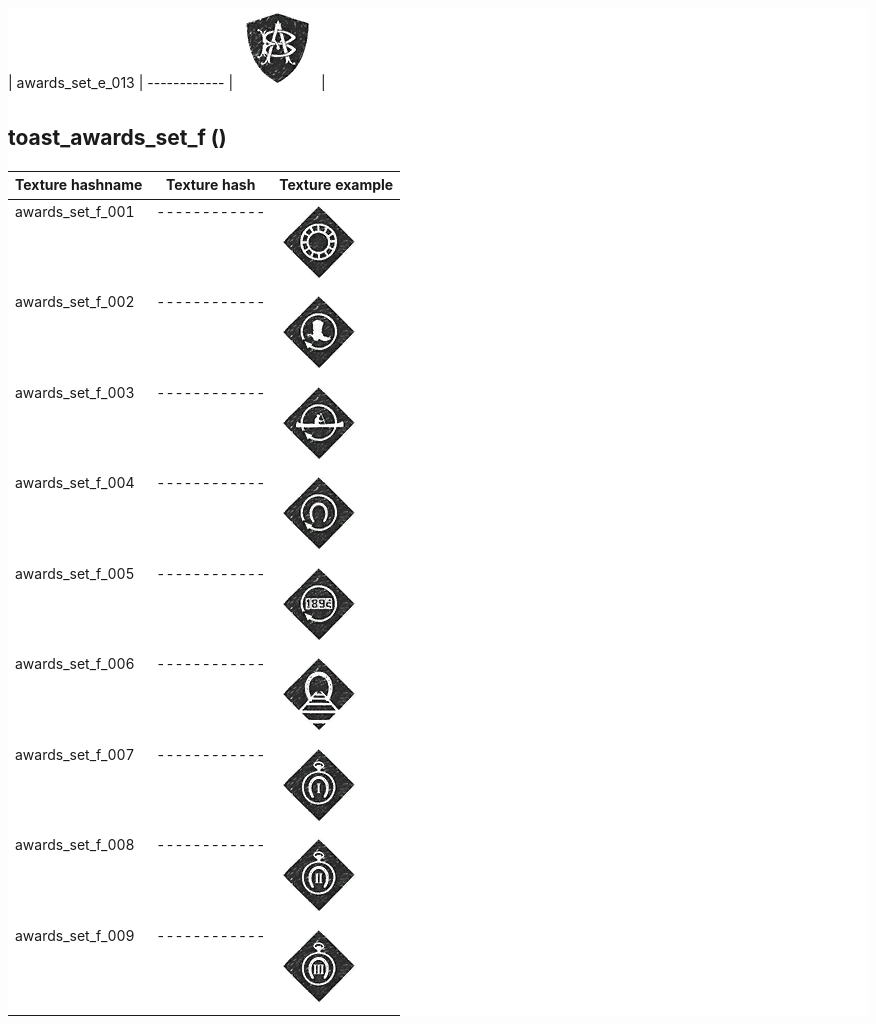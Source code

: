 | awards_set_e_013 | ------------ | ![awards_set_e_013](/useful_info_from_rpfs/textures/toast/images/toast_awards_set_e/awards_set_e_013.png) |

<h2>toast_awards_set_f ()</h2>

| Texture hashname | Texture hash | Texture example                                                                                           |
| ---------------- | ------------ | --------------------------------------------------------------------------------------------------------- |
| awards_set_f_001 | ------------ | ![awards_set_f_001](/useful_info_from_rpfs/textures/toast/images/toast_awards_set_f/awards_set_f_001.png) |
| awards_set_f_002 | ------------ | ![awards_set_f_002](/useful_info_from_rpfs/textures/toast/images/toast_awards_set_f/awards_set_f_002.png) |
| awards_set_f_003 | ------------ | ![awards_set_f_003](/useful_info_from_rpfs/textures/toast/images/toast_awards_set_f/awards_set_f_003.png) |
| awards_set_f_004 | ------------ | ![awards_set_f_004](/useful_info_from_rpfs/textures/toast/images/toast_awards_set_f/awards_set_f_004.png) |
| awards_set_f_005 | ------------ | ![awards_set_f_005](/useful_info_from_rpfs/textures/toast/images/toast_awards_set_f/awards_set_f_005.png) |
| awards_set_f_006 | ------------ | ![awards_set_f_006](/useful_info_from_rpfs/textures/toast/images/toast_awards_set_f/awards_set_f_006.png) |
| awards_set_f_007 | ------------ | ![awards_set_f_007](/useful_info_from_rpfs/textures/toast/images/toast_awards_set_f/awards_set_f_007.png) |
| awards_set_f_008 | ------------ | ![awards_set_f_008](/useful_info_from_rpfs/textures/toast/images/toast_awards_set_f/awards_set_f_008.png) |
| awards_set_f_009 | ------------ | ![awards_set_f_009](/useful_info_from_rpfs/textures/toast/images/toast_awards_set_f/awards_set_f_009.png) |